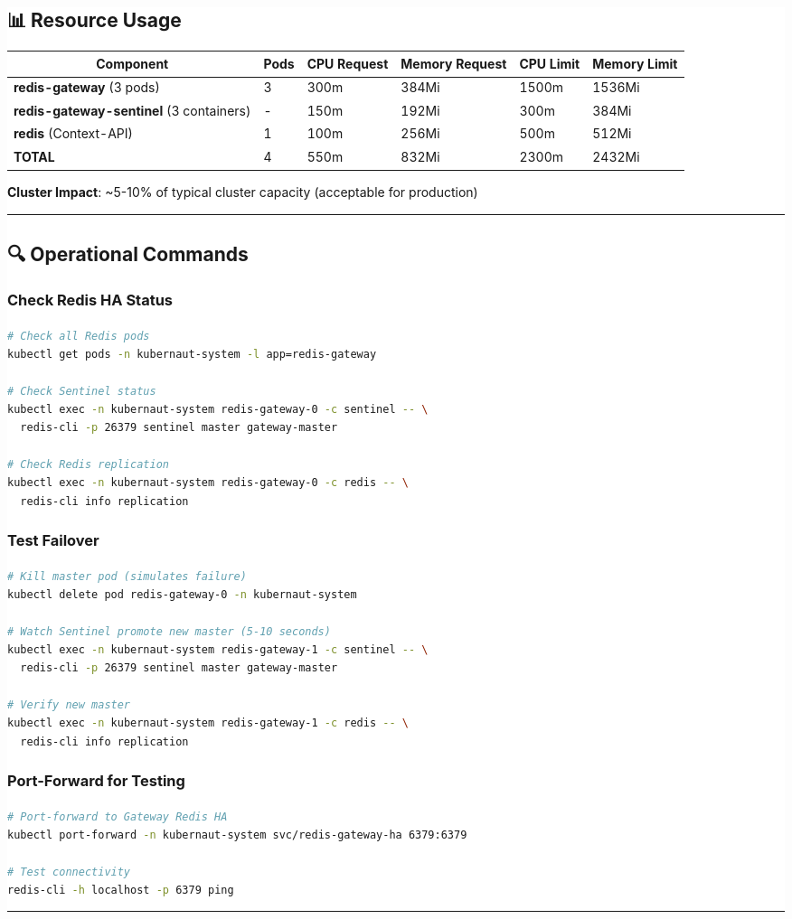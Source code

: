
## 📊 **Resource Usage**

| Component | Pods | CPU Request | Memory Request | CPU Limit | Memory Limit |
|-----------|------|-------------|----------------|-----------|--------------|
| **redis-gateway** (3 pods) | 3 | 300m | 384Mi | 1500m | 1536Mi |
| **redis-gateway-sentinel** (3 containers) | - | 150m | 192Mi | 300m | 384Mi |
| **redis** (Context-API) | 1 | 100m | 256Mi | 500m | 512Mi |
| **TOTAL** | 4 | 550m | 832Mi | 2300m | 2432Mi |

**Cluster Impact**: ~5-10% of typical cluster capacity (acceptable for production)

---

## 🔍 **Operational Commands**

### **Check Redis HA Status**
```bash
# Check all Redis pods
kubectl get pods -n kubernaut-system -l app=redis-gateway

# Check Sentinel status
kubectl exec -n kubernaut-system redis-gateway-0 -c sentinel -- \
  redis-cli -p 26379 sentinel master gateway-master

# Check Redis replication
kubectl exec -n kubernaut-system redis-gateway-0 -c redis -- \
  redis-cli info replication
```

### **Test Failover**
```bash
# Kill master pod (simulates failure)
kubectl delete pod redis-gateway-0 -n kubernaut-system

# Watch Sentinel promote new master (5-10 seconds)
kubectl exec -n kubernaut-system redis-gateway-1 -c sentinel -- \
  redis-cli -p 26379 sentinel master gateway-master

# Verify new master
kubectl exec -n kubernaut-system redis-gateway-1 -c redis -- \
  redis-cli info replication
```

### **Port-Forward for Testing**
```bash
# Port-forward to Gateway Redis HA
kubectl port-forward -n kubernaut-system svc/redis-gateway-ha 6379:6379

# Test connectivity
redis-cli -h localhost -p 6379 ping
```

---
